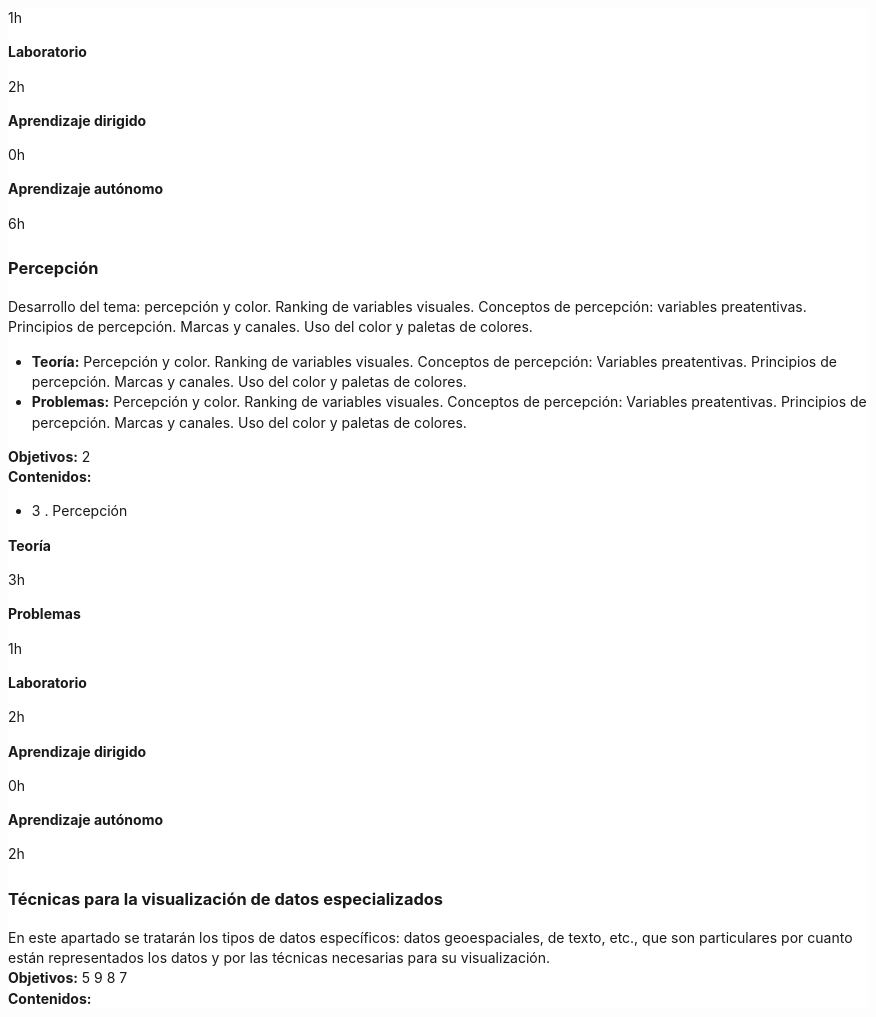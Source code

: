 1h

**Laboratorio**

2h

**Aprendizaje dirigido**

0h

**Aprendizaje autónomo**

6h

  

### Percepción

Desarrollo del tema: percepción y color. Ranking de variables visuales.
Conceptos de percepción: variables preatentivas. Principios de percepción.
Marcas y canales. Uso del color y paletas de colores.  

  * **Teoría:** Percepción y color. Ranking de variables visuales. Conceptos de percepción: Variables preatentivas. Principios de percepción. Marcas y canales. Uso del color y paletas de colores.
  * **Problemas:** Percepción y color. Ranking de variables visuales. Conceptos de percepción: Variables preatentivas. Principios de percepción. Marcas y canales. Uso del color y paletas de colores.

**Objetivos:** 2  
**Contenidos:**

  * 3 . Percepción

**Teoría**

3h

**Problemas**

1h

**Laboratorio**

2h

**Aprendizaje dirigido**

0h

**Aprendizaje autónomo**

2h

  

### Técnicas para la visualización de datos especializados

En este apartado se tratarán los tipos de datos específicos: datos
geoespaciales, de texto, etc., que son particulares por cuanto están
representados los datos y por las técnicas necesarias para su visualización.  
**Objetivos:** 5 9 8 7  
**Contenidos:**
